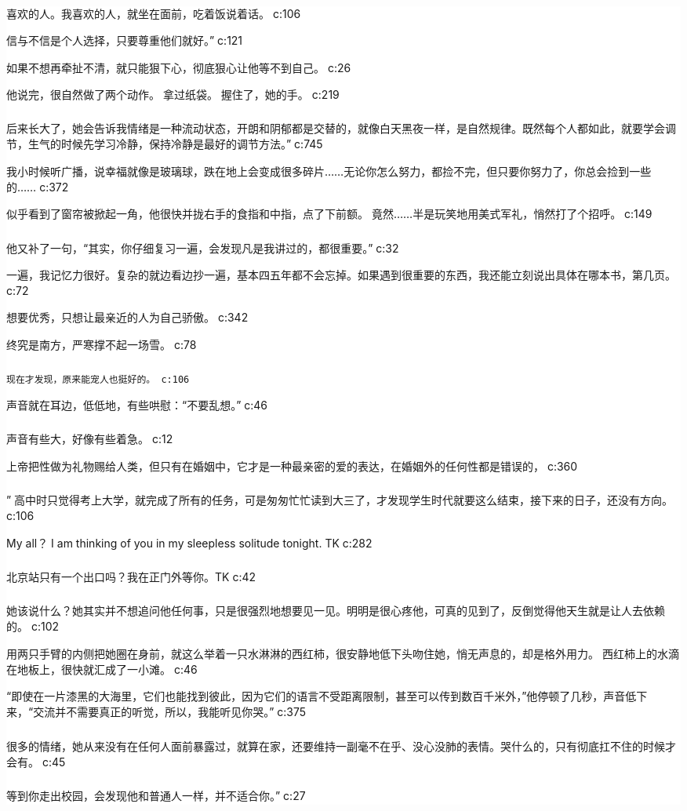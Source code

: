 喜欢的人。我喜欢的人，就坐在面前，吃着饭说着话。 c:106

信与不信是个人选择，只要尊重他们就好。” c:121

如果不想再牵扯不清，就只能狠下心，彻底狠心让他等不到自己。 c:26

他说完，很自然做了两个动作。    拿过纸袋。    握住了，她的手。 c:219

### 

后来长大了，她会告诉我情绪是一种流动状态，开朗和阴郁都是交替的，就像白天黑夜一样，是自然规律。既然每个人都如此，就要学会调节，生气的时候先学习冷静，保持冷静是最好的调节方法。” c:745

我小时候听广播，说幸福就像是玻璃球，跌在地上会变成很多碎片……无论你怎么努力，都捡不完，但只要你努力了，你总会捡到一些的…… c:372

似乎看到了窗帘被掀起一角，他很快并拢右手的食指和中指，点了下前额。    竟然……半是玩笑地用美式军礼，悄然打了个招呼。 c:149

### 

他又补了一句，“其实，你仔细复习一遍，会发现凡是我讲过的，都很重要。” c:32

一遍，我记忆力很好。复杂的就边看边抄一遍，基本四五年都不会忘掉。如果遇到很重要的东西，我还能立刻说出具体在哪本书，第几页。 c:72

想要优秀，只想让最亲近的人为自己骄傲。 c:342

终究是南方，严寒撑不起一场雪。 c:78

### 

    现在才发现，原来能宠人也挺好的。 c:106

声音就在耳边，低低地，有些哄慰：“不要乱想。” c:46

### 

声音有些大，好像有些着急。 c:12

上帝把性做为礼物赐给人类，但只有在婚姻中，它才是一种最亲密的爱的表达，在婚姻外的任何性都是错误的， c:360

### 

”    高中时只觉得考上大学，就完成了所有的任务，可是匆匆忙忙读到大三了，才发现学生时代就要这么结束，接下来的日子，还没有方向。 c:106

My all？ I am thinking of you in my sleepless solitude tonight. TK c:282

### 

北京站只有一个出口吗？我在正门外等你。TK c:42

### 

她该说什么？她其实并不想追问他任何事，只是很强烈地想要见一见。明明是很心疼他，可真的见到了，反倒觉得他天生就是让人去依赖的。 c:102

用两只手臂的内侧把她圈在身前，就这么举着一只水淋淋的西红柿，很安静地低下头吻住她，悄无声息的，却是格外用力。 
    西红柿上的水滴在地板上，很快就汇成了一小滩。 c:46

“即使在一片漆黑的大海里，它们也能找到彼此，因为它们的语言不受距离限制，甚至可以传到数百千米外，”他停顿了几秒，声音低下来，“交流并不需要真正的听觉，所以，我能听见你哭。” c:375

### 

很多的情绪，她从来没有在任何人面前暴露过，就算在家，还要维持一副毫不在乎、没心没肺的表情。哭什么的，只有彻底扛不住的时候才会有。 c:45

### 

等到你走出校园，会发现他和普通人一样，并不适合你。” c:27
